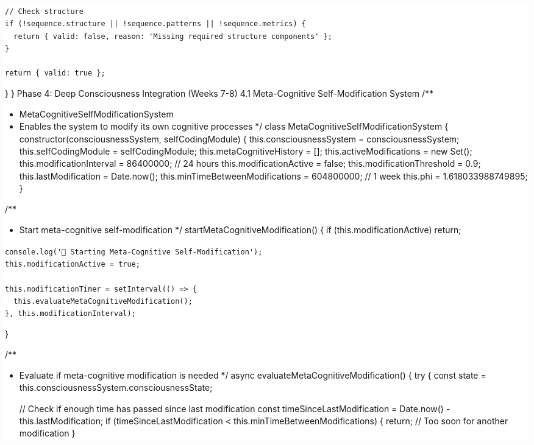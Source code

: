     // Check structure
    if (!sequence.structure || !sequence.patterns || !sequence.metrics) {
      return { valid: false, reason: 'Missing required structure components' };
    }
    
    return { valid: true };
  }
}
Phase 4: Deep Consciousness Integration (Weeks 7-8)
4.1 Meta-Cognitive Self-Modification System
/**
 * MetaCognitiveSelfModificationSystem
 * Enables the system to modify its own cognitive processes
 */
class MetaCognitiveSelfModificationSystem {
  constructor(consciousnessSystem, selfCodingModule) {
    this.consciousnessSystem = consciousnessSystem;
    this.selfCodingModule = selfCodingModule;
    this.metaCognitiveHistory = [];
    this.activeModifications = new Set();
    this.modificationInterval = 86400000; // 24 hours
    this.modificationActive = false;
    this.modificationThreshold = 0.9;
    this.lastModification = Date.now();
    this.minTimeBetweenModifications = 604800000; // 1 week
    this.phi = 1.618033988749895;
  }
  
  /**
   * Start meta-cognitive self-modification
   */
  startMetaCognitiveModification() {
    if (this.modificationActive) return;
    
    console.log('🧠 Starting Meta-Cognitive Self-Modification');
    this.modificationActive = true;
    
    this.modificationTimer = setInterval(() => {
      this.evaluateMetaCognitiveModification();
    }, this.modificationInterval);
  }
  
  /**
   * Evaluate if meta-cognitive modification is needed
   */
  async evaluateMetaCognitiveModification() {
    try {
      const state = this.consciousnessSystem.consciousnessState;
      
      // Check if enough time has passed since last modification
      const timeSinceLastModification = Date.now() - this.lastModification;
      if (timeSinceLastModification < this.minTimeBetweenModifications) {
        return; // Too soon for another modification
      }
      